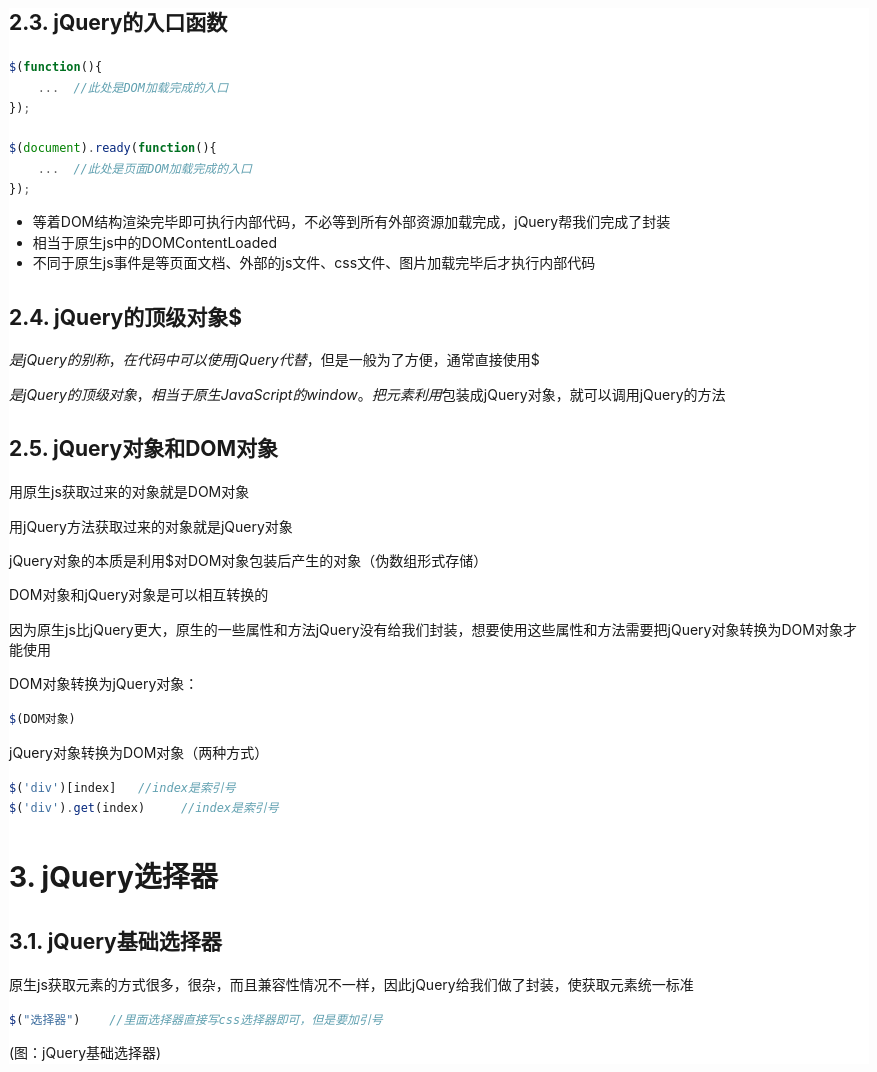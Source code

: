 
## 2.3. jQuery的入口函数
```javascript
$(function(){
    ...  //此处是DOM加载完成的入口
});

$(document).ready(function(){
    ...  //此处是页面DOM加载完成的入口
});
```

- 等着DOM结构渲染完毕即可执行内部代码，不必等到所有外部资源加载完成，jQuery帮我们完成了封装
- 相当于原生js中的DOMContentLoaded
- 不同于原生js事件是等页面文档、外部的js文件、css文件、图片加载完毕后才执行内部代码


## 2.4. jQuery的顶级对象$
$是jQuery的别称，在代码中可以使用jQuery代替$，但是一般为了方便，通常直接使用$

$是jQuery的顶级对象，相当于原生JavaScript的window。把元素利用$包装成jQuery对象，就可以调用jQuery的方法


## 2.5. jQuery对象和DOM对象
用原生js获取过来的对象就是DOM对象

用jQuery方法获取过来的对象就是jQuery对象

jQuery对象的本质是利用$对DOM对象包装后产生的对象（伪数组形式存储）

DOM对象和jQuery对象是可以相互转换的

因为原生js比jQuery更大，原生的一些属性和方法jQuery没有给我们封装，想要使用这些属性和方法需要把jQuery对象转换为DOM对象才能使用

DOM对象转换为jQuery对象：
```javascript
$(DOM对象)
```
jQuery对象转换为DOM对象（两种方式）
```javascript
$('div')[index]   //index是索引号
$('div').get(index)     //index是索引号
```

# 3. jQuery选择器
## 3.1. jQuery基础选择器
原生js获取元素的方式很多，很杂，而且兼容性情况不一样，因此jQuery给我们做了封装，使获取元素统一标准
```javascript
$("选择器")    //里面选择器直接写css选择器即可，但是要加引号
```

(图：jQuery基础选择器)